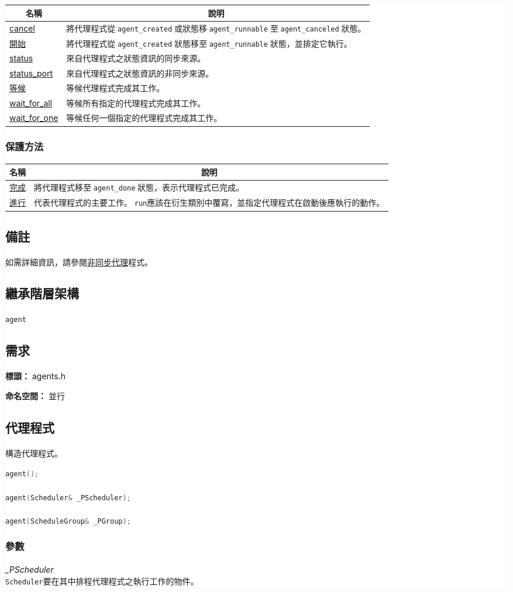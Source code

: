 |名稱|說明|
|----------|-----------------|
|[cancel](#cancel)|將代理程式從 `agent_created` 或狀態移 `agent_runnable` 至 `agent_canceled` 狀態。|
|[開始](#start)|將代理程式從 `agent_created` 狀態移至 `agent_runnable` 狀態，並排定它執行。|
|[status](#status)|來自代理程式之狀態資訊的同步來源。|
|[status_port](#status_port)|來自代理程式之狀態資訊的非同步來源。|
|[等候](#wait)|等候代理程式完成其工作。|
|[wait_for_all](#wait_for_all)|等候所有指定的代理程式完成其工作。|
|[wait_for_one](#wait_for_one)|等候任何一個指定的代理程式完成其工作。|

### <a name="protected-methods"></a>保護方法

|名稱|說明|
|----------|-----------------|
|[完成](#done)|將代理程式移至 `agent_done` 狀態，表示代理程式已完成。|
|[進行](#run)|代表代理程式的主要工作。 `run`應該在衍生類別中覆寫，並指定代理程式在啟動後應執行的動作。|

## <a name="remarks"></a>備註

如需詳細資訊，請參閱[非同步代理](../../../parallel/concrt/asynchronous-agents.md)程式。

## <a name="inheritance-hierarchy"></a>繼承階層架構

`agent`

## <a name="requirements"></a>需求

**標頭：** agents.h

**命名空間：** 並行

## <a name="agent"></a><a name="ctor"></a>代理程式

構造代理程式。

```cpp
agent();

agent(Scheduler& _PScheduler);

agent(ScheduleGroup& _PGroup);
```

### <a name="parameters"></a>參數

*_PScheduler*<br/>
`Scheduler`要在其中排程代理程式之執行工作的物件。

